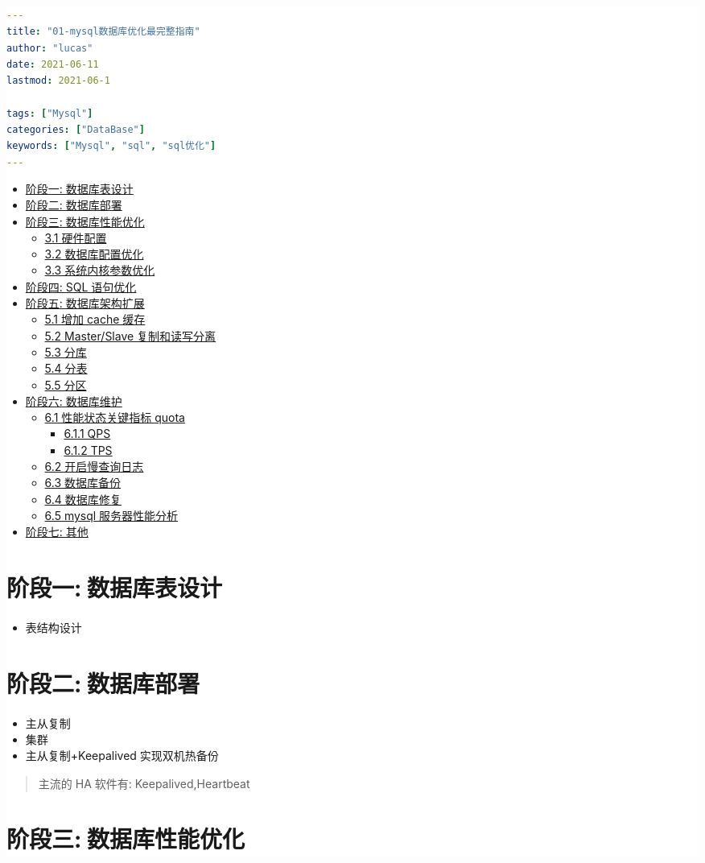 ```yaml
---
title: "01-mysql数据库优化最完整指南"
author: "lucas"
date: 2021-06-11
lastmod: 2021-06-1

tags: ["Mysql"]
categories: ["DataBase"]
keywords: ["Mysql", "sql", "sql优化"]
---
```


- [阶段一: 数据库表设计](#阶段一-数据库表设计)
- [阶段二: 数据库部署](#阶段二-数据库部署)
- [阶段三: 数据库性能优化](#阶段三-数据库性能优化)
  - [3.1 硬件配置](#31-硬件配置)
  - [3.2 数据库配置优化](#32-数据库配置优化)
  - [3.3 系统内核参数优化](#33-系统内核参数优化)
- [阶段四: SQL 语句优化](#阶段四-sql-语句优化)
- [阶段五: 数据库架构扩展](#阶段五-数据库架构扩展)
  - [5.1 增加 cache 缓存](#51-增加-cache-缓存)
  - [5.2 Master/Slave 复制和读写分离](#52-masterslave-复制和读写分离)
  - [5.3 分库](#53-分库)
  - [5.4 分表](#54-分表)
  - [5.5 分区](#55-分区)
- [阶段六: 数据库维护](#阶段六-数据库维护)
  - [6.1 性能状态关键指标 quota](#61-性能状态关键指标-quota)
    - [6.1.1 QPS](#611-qps)
    - [6.1.2 TPS](#612-tps)
  - [6.2 开启慢查询日志](#62-开启慢查询日志)
  - [6.3 数据库备份](#63-数据库备份)
  - [6.4 数据库修复](#64-数据库修复)
  - [6.5 mysql 服务器性能分析](#65-mysql-服务器性能分析)
- [阶段七: 其他](#阶段七-其他)

# 阶段一: 数据库表设计

- 表结构设计

# 阶段二: 数据库部署

- 主从复制
- 集群
- 主从复制+Keepalived 实现双机热备份

> 主流的 HA 软件有: Keepalived,Heartbeat

# 阶段三: 数据库性能优化
